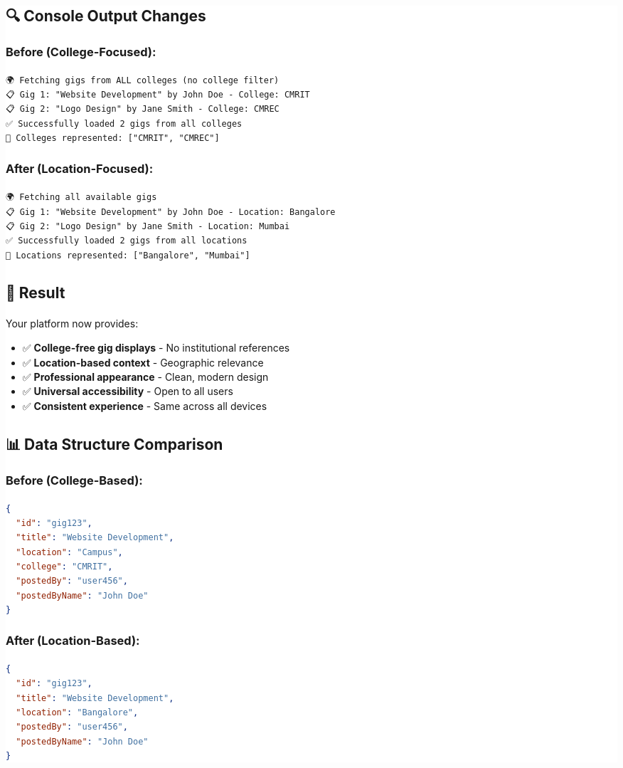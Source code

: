 ## 🔍 **Console Output Changes**

### **Before (College-Focused):**
```
🌍 Fetching gigs from ALL colleges (no college filter)
📋 Gig 1: "Website Development" by John Doe - College: CMRIT
📋 Gig 2: "Logo Design" by Jane Smith - College: CMREC
✅ Successfully loaded 2 gigs from all colleges
🏫 Colleges represented: ["CMRIT", "CMREC"]
```

### **After (Location-Focused):**
```
🌍 Fetching all available gigs
📋 Gig 1: "Website Development" by John Doe - Location: Bangalore
📋 Gig 2: "Logo Design" by Jane Smith - Location: Mumbai  
✅ Successfully loaded 2 gigs from all locations
📍 Locations represented: ["Bangalore", "Mumbai"]
```

## 🚀 **Result**

Your platform now provides:
- ✅ **College-free gig displays** - No institutional references
- ✅ **Location-based context** - Geographic relevance
- ✅ **Professional appearance** - Clean, modern design
- ✅ **Universal accessibility** - Open to all users
- ✅ **Consistent experience** - Same across all devices

## 📊 **Data Structure Comparison**

### **Before (College-Based):**
```json
{
  "id": "gig123",
  "title": "Website Development",
  "location": "Campus",
  "college": "CMRIT",
  "postedBy": "user456",
  "postedByName": "John Doe"
}
```

### **After (Location-Based):**
```json
{
  "id": "gig123", 
  "title": "Website Development",
  "location": "Bangalore",
  "postedBy": "user456",
  "postedByName": "John Doe"
}
```
